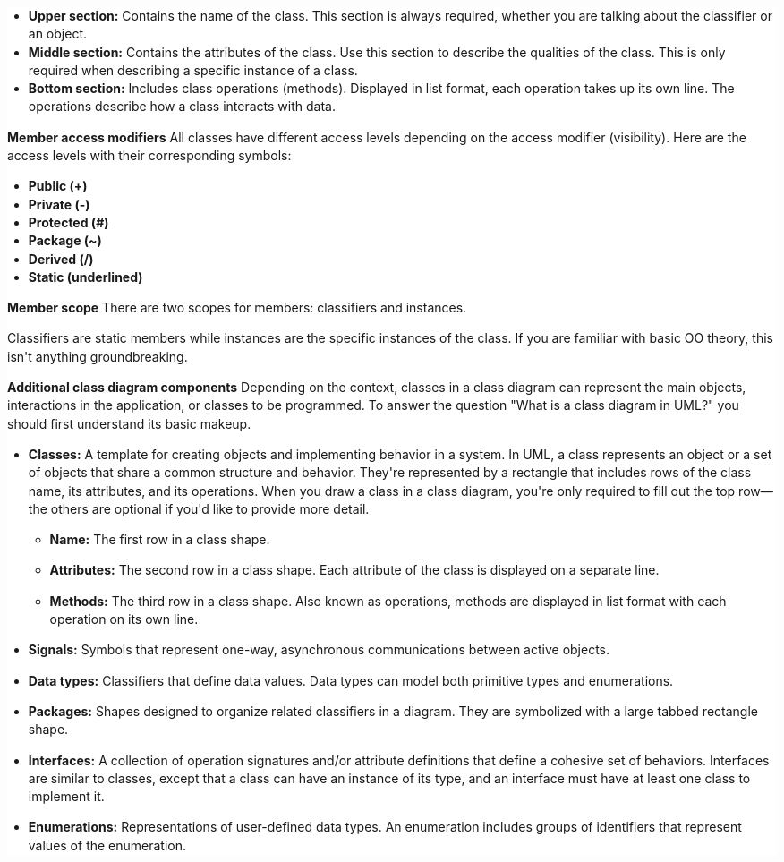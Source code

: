 * **Upper section:** Contains the name of the class. This section is always required, whether you are talking about the classifier or an object.
* **Middle section:** Contains the attributes of the class. Use this section to describe the qualities of the class. This is only required when describing a specific instance of a class.
* **Bottom section:** Includes class operations (methods). Displayed in list format, each operation takes up its own line. The operations describe how a class interacts with data.

**Member access modifiers**
All classes have different access levels depending on the access modifier (visibility). Here are the access levels with their corresponding symbols:

* **Public (+)**
* **Private (-)**
* **Protected (#)**
* **Package (~)**
* **Derived (/)**
* **Static (underlined)**

**Member scope**
There are two scopes for members: classifiers and instances.

Classifiers are static members while instances are the specific instances of the class. If you are familiar with basic OO theory, this isn't anything groundbreaking.

**Additional class diagram components**
Depending on the context, classes in a class diagram can represent the main objects, interactions in the application, or classes to be programmed. To answer the question "What is a class diagram in UML?" you should first understand its basic makeup.

* **Classes:** A template for creating objects and implementing behavior in a system. In UML, a class represents an object or a set of objects that share a common structure and behavior. They're represented by a rectangle that includes rows of the class name, its attributes, and its operations. When you draw a class in a class diagram, you're only required to fill out the top row—the others are optional if you'd like to provide more detail.

    * **Name:** The first row in a class shape.

    * **Attributes:** The second row in a class shape. Each attribute of the class is displayed on a separate line.

    * **Methods:** The third row in a class shape. Also known as operations, methods are displayed in list format with each operation on its own line.

* **Signals:** Symbols that represent one-way, asynchronous communications between active objects.

* **Data types:** Classifiers that define data values. Data types can model both primitive types and enumerations.

* **Packages:** Shapes designed to organize related classifiers in a diagram. They are symbolized with a large tabbed rectangle shape.

* **Interfaces:** A collection of operation signatures and/or attribute definitions that define a cohesive set of behaviors. Interfaces are similar to classes, except that a class can have an instance of its type, and an interface must have at least one class to implement it.

* **Enumerations:** Representations of user-defined data types. An enumeration includes groups of identifiers that represent values of the enumeration.
